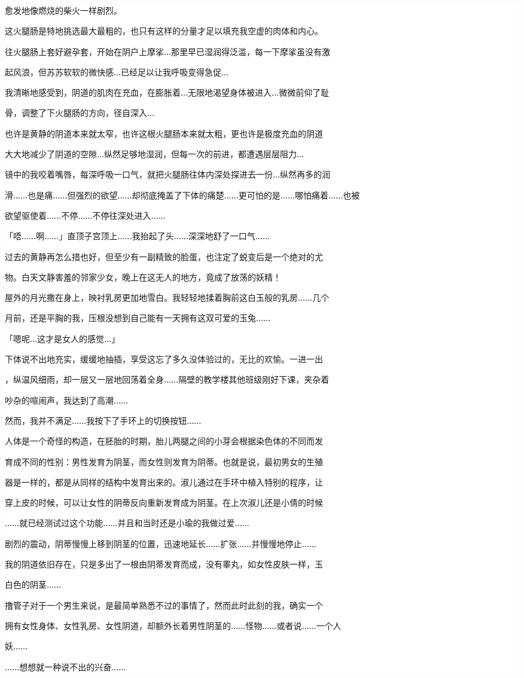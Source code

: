 愈发地像燃烧的柴火一样剧烈。

这火腿肠是特地挑选最大最粗的，也只有这样的分量才足以填充我空虚的肉体和内心。

往火腿肠上套好避孕套，开始在阴户上摩挲…那里早已湿润得泛滥，每一下摩挲虽没有激

起风浪，但苏苏软软的微快感…已经足以让我呼吸变得急促…

我清晰地感受到，阴道的肌肉在充血，在膨胀着…无限地渴望身体被进入…微微前仰了耻

骨，调整了下火腿肠的方向，径自深入…

也许是黄静的阴道本来就太窄，也许这根火腿肠本来就太粗，更也许是极度充血的阴道

大大地减少了阴道的空隙…纵然足够地湿润，但每一次的前进，都遭遇层层阻力…

镜中的我咬着嘴唇，每深呼吸一口气，就把火腿肠往体内深处探进去一份…纵然再多的润

滑……也是痛……但强烈的欲望……却彻底掩盖了下体的痛楚……更可怕的是……哪怕痛着……也被

欲望驱使着……不停……不停往深处进入……

「唔……啊……」直顶子宫顶上……我抬起了头……深深地舒了一口气……

过去的黄静再怎么措也好，但至少有一副精致的脸蛋，也注定了蜕变后是一个绝对的尤

物。白天文静害羞的邻家少女，晚上在这无人的地方，竟成了放荡的妖精！

屋外的月光撒在身上，映衬乳房更加地雪白。我轻轻地揉着胸前这白玉般的乳房……几个

月前，还是平胸的我，压根没想到自己能有一天拥有这双可爱的玉兔……

「嗯呢…这才是女人的感觉…」

下体说不出地充实，缓缓地抽插，享受这忘了多久没体验过的，无比的欢愉。一进一出

，纵温风细雨，却一层又一层地回荡着全身……隔壁的教学楼其他班级刚好下课，夹杂着

吵杂的喧闹声，我达到了高潮……

然而，我并不满足……我按下了手环上的切换按钮……

人体是一个奇怪的构造，在胚胎的时期，胎儿两腿之间的小芽会根据染色体的不同而发

育成不同的性别：男性发育为阴茎，而女性则发育为阴蒂。也就是说，最初男女的生殖

器是一样的，都是从同样的结构中发育出来的。淑儿通过在手环中植入特别的程序，让

穿上皮的时候，可以让女性的阴蒂反向重新发育成为阴茎。在上次淑儿还是小倩的时候

……就已经测试过这个功能……并且和当时还是小瑜的我做过爱……

剧烈的震动，阴蒂慢慢上移到阴茎的位置，迅速地延长……扩张……并慢慢地停止……

我的阴道依旧存在，只是多出了一根由阴蒂发育而成，没有睾丸，如女性皮肤一样，玉

白色的阴茎……

撸管子对于一个男生来说，是最简单熟悉不过的事情了，然而此时此刻的我，确实一个

拥有女性身体、女性乳房、女性阴道，却额外长着男性阴茎的……怪物……或者说……一个人

妖……

……想想就一种说不出的兴奋……
